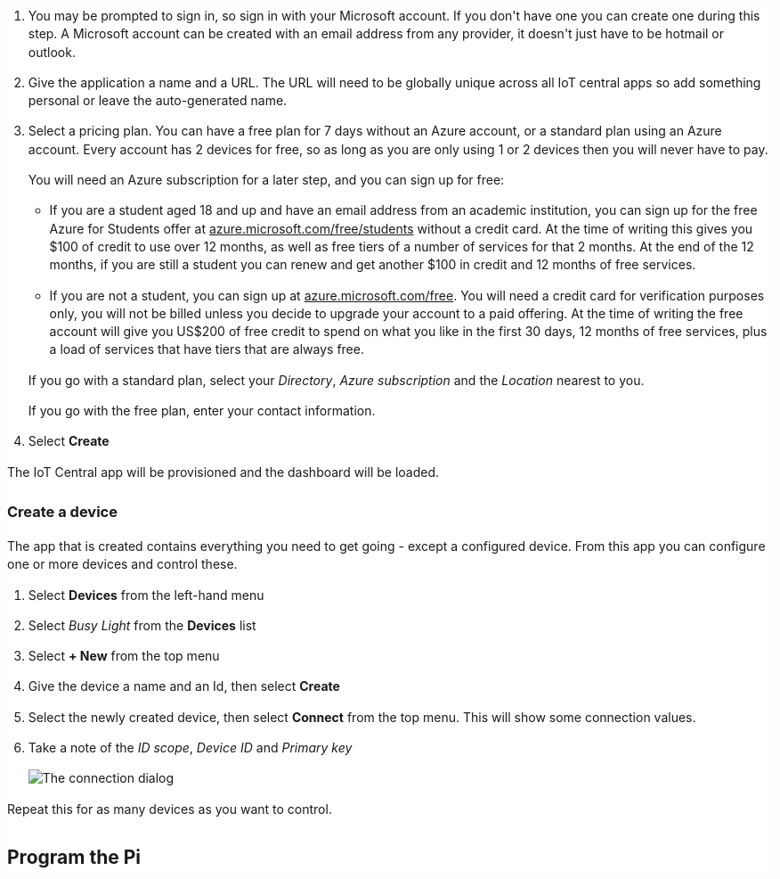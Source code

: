 1. You may be prompted to sign in, so sign in with your Microsoft account. If you don't have one you can create one during this step. A Microsoft account can be created with an email address from any provider, it doesn't just have to be hotmail or outlook.

1. Give the application a name and a URL. The URL will need to be globally unique across all IoT central apps so add something personal or leave the auto-generated name.

1. Select a pricing plan. You can have a free plan for 7 days without an Azure account, or a standard plan using an Azure account. Every account has 2 devices for free, so as long as you are only using 1 or 2 devices then you will never have to pay.

    You will need an Azure subscription for a later step, and you can sign up for free:

   * If you are a student aged 18 and up and have an email address from an academic institution, you can sign up for the free Azure for Students offer at [azure.microsoft.com/free/students](https://azure.microsoft.com/free/students/?WT.mc_id=busylight-blog-jabenn) without a credit card. At the time of writing this gives you $100 of credit to use over 12 months, as well as free tiers of a number of services for that 2 months. At the end of the 12 months, if you are still a student you can renew and get another $100 in credit and 12 months of free services.

   * If you are not a student, you can sign up at [azure.microsoft.com/free](https://azure.microsoft.com/free/?WT.mc_id=busylight-blog-jabenn). You will need a credit card for verification purposes only, you will not be billed unless you decide to upgrade your account to a paid offering. At the time of writing the free account will give you US$200 of free credit to spend on what you like in the first 30 days, 12 months of free services, plus a load of services that have tiers that are always free.

    If you go with a standard plan, select your *Directory*, *Azure subscription* and the *Location* nearest to you.

    If you go with the free plan, enter your contact information.

1. Select **Create**

The IoT Central app will be provisioned and the dashboard will be loaded.

### Create a device

The app that is created contains everything you need to get going - except a configured device. From this app you can configure one or more devices and control these.

1. Select **Devices** from the left-hand menu

1. Select *Busy Light* from the **Devices** list

1. Select **+ New** from the top menu

1. Give the device a name and an Id, then select **Create**

1. Select the newly created device, then select **Connect** from the top menu. This will show some connection values.

1. Take a note of the *ID scope*, *Device ID* and *Primary key*

    ![The connection dialog](https://github.com/jimbobbennett/BusyLight/raw/master/images/ConnectionDialog.png)

Repeat this for as many devices as you want to control.

## Program the Pi
